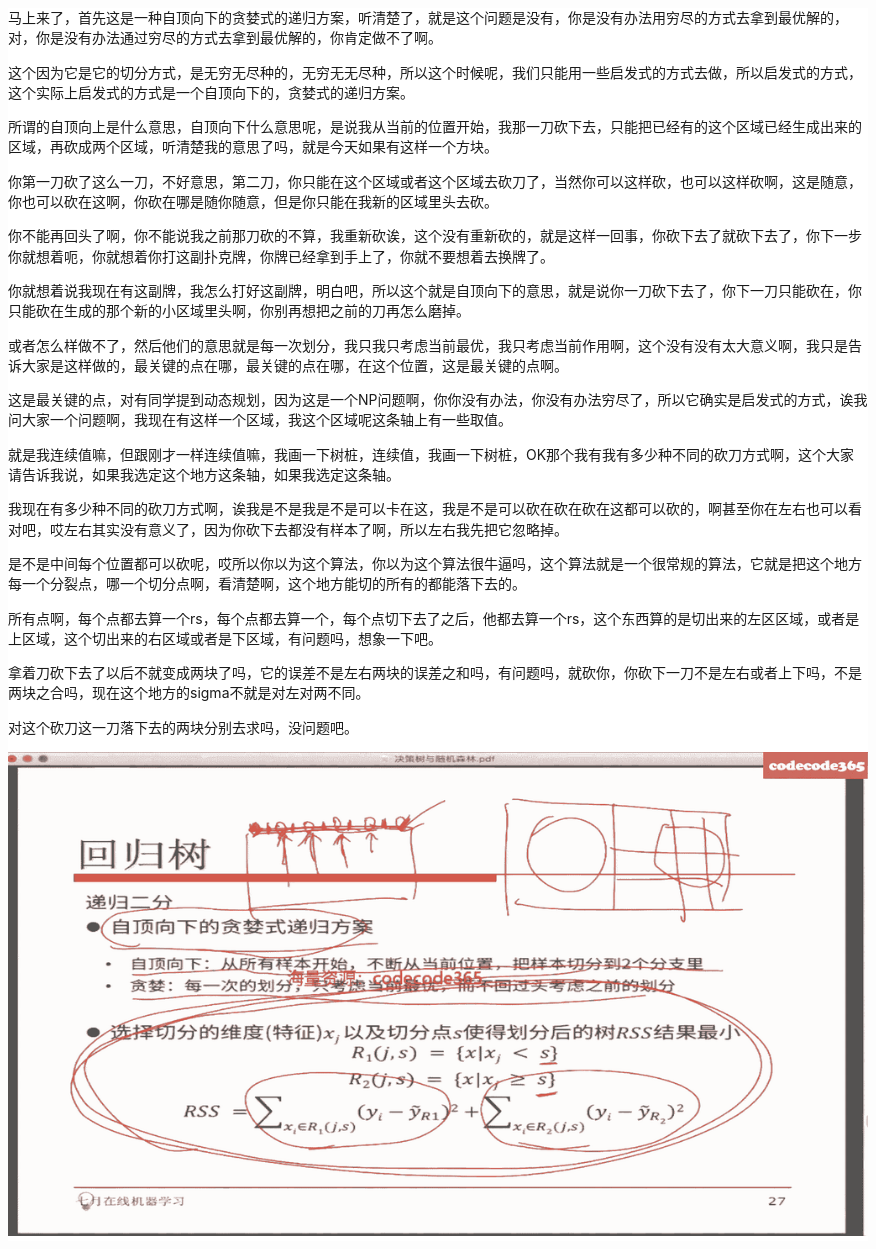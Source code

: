 马上来了，首先这是一种自顶向下的贪婪式的递归方案，听清楚了，就是这个问题是没有，你是没有办法用穷尽的方式去拿到最优解的，对，你是没有办法通过穷尽的方式去拿到最优解的，你肯定做不了啊。

这个因为它是它的切分方式，是无穷无尽种的，无穷无无尽种，所以这个时候呢，我们只能用一些启发式的方式去做，所以启发式的方式，这个实际上启发式的方式是一个自顶向下的，贪婪式的递归方案。

所谓的自顶向上是什么意思，自顶向下什么意思呢，是说我从当前的位置开始，我那一刀砍下去，只能把已经有的这个区域已经生成出来的区域，再砍成两个区域，听清楚我的意思了吗，就是今天如果有这样一个方块。

你第一刀砍了这么一刀，不好意思，第二刀，你只能在这个区域或者这个区域去砍刀了，当然你可以这样砍，也可以这样砍啊，这是随意，你也可以砍在这啊，你砍在哪是随你随意，但是你只能在我新的区域里头去砍。

你不能再回头了啊，你不能说我之前那刀砍的不算，我重新砍诶，这个没有重新砍的，就是这样一回事，你砍下去了就砍下去了，你下一步你就想着呃，你就想着你打这副扑克牌，你牌已经拿到手上了，你就不要想着去换牌了。

你就想着说我现在有这副牌，我怎么打好这副牌，明白吧，所以这个就是自顶向下的意思，就是说你一刀砍下去了，你下一刀只能砍在，你只能砍在生成的那个新的小区域里头啊，你别再想把之前的刀再怎么磨掉。

或者怎么样做不了，然后他们的意思就是每一次划分，我只我只考虑当前最优，我只考虑当前作用啊，这个没有没有太大意义啊，我只是告诉大家是这样做的，最关键的点在哪，最关键的点在哪，在这个位置，这是最关键的点啊。

这是最关键的点，对有同学提到动态规划，因为这是一个NP问题啊，你你没有办法，你没有办法穷尽了，所以它确实是启发式的方式，诶我问大家一个问题啊，我现在有这样一个区域，我这个区域呢这条轴上有一些取值。

就是我连续值嘛，但跟刚才一样连续值嘛，我画一下树桩，连续值，我画一下树桩，OK那个我有我有多少种不同的砍刀方式啊，这个大家请告诉我说，如果我选定这个地方这条轴，如果我选定这条轴。

我现在有多少种不同的砍刀方式啊，诶我是不是我是不是可以卡在这，我是不是可以砍在砍在砍在这都可以砍的，啊甚至你在左右也可以看对吧，哎左右其实没有意义了，因为你砍下去都没有样本了啊，所以左右我先把它忽略掉。

是不是中间每个位置都可以砍呢，哎所以你以为这个算法，你以为这个算法很牛逼吗，这个算法就是一个很常规的算法，它就是把这个地方每一个分裂点，哪一个切分点啊，看清楚啊，这个地方能切的所有的都能落下去的。

所有点啊，每个点都去算一个rs，每个点都去算一个，每个点切下去了之后，他都去算一个rs，这个东西算的是切出来的左区区域，或者是上区域，这个切出来的右区域或者是下区域，有问题吗，想象一下吧。

拿着刀砍下去了以后不就变成两块了吗，它的误差不是左右两块的误差之和吗，有问题吗，就砍你，你砍下一刀不是左右或者上下吗，不是两块之合吗，现在这个地方的sigma不就是对左对两不同。

对这个砍刀这一刀落下去的两块分别去求吗，没问题吧。

![](img/0d7cf4716f2a9fe62be8bbb35cdaa65d_123.png)
